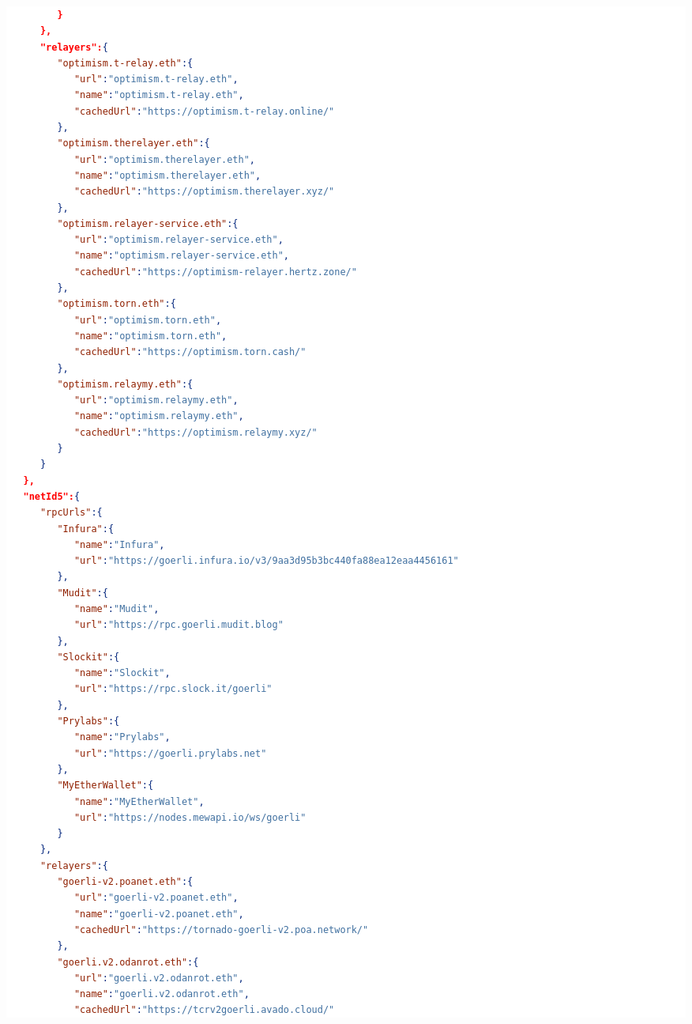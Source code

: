 ```json
         }
      },
      "relayers":{
         "optimism.t-relay.eth":{
            "url":"optimism.t-relay.eth",
            "name":"optimism.t-relay.eth",
            "cachedUrl":"https://optimism.t-relay.online/"
         },
         "optimism.therelayer.eth":{
            "url":"optimism.therelayer.eth",
            "name":"optimism.therelayer.eth",
            "cachedUrl":"https://optimism.therelayer.xyz/"
         },
         "optimism.relayer-service.eth":{
            "url":"optimism.relayer-service.eth",
            "name":"optimism.relayer-service.eth",
            "cachedUrl":"https://optimism-relayer.hertz.zone/"
         },
         "optimism.torn.eth":{
            "url":"optimism.torn.eth",
            "name":"optimism.torn.eth",
            "cachedUrl":"https://optimism.torn.cash/"
         },
         "optimism.relaymy.eth":{
            "url":"optimism.relaymy.eth",
            "name":"optimism.relaymy.eth",
            "cachedUrl":"https://optimism.relaymy.xyz/"
         }
      }
   },
   "netId5":{
      "rpcUrls":{
         "Infura":{
            "name":"Infura",
            "url":"https://goerli.infura.io/v3/9aa3d95b3bc440fa88ea12eaa4456161"
         },
         "Mudit":{
            "name":"Mudit",
            "url":"https://rpc.goerli.mudit.blog"
         },
         "Slockit":{
            "name":"Slockit",
            "url":"https://rpc.slock.it/goerli"
         },
         "Prylabs":{
            "name":"Prylabs",
            "url":"https://goerli.prylabs.net"
         },
         "MyEtherWallet":{
            "name":"MyEtherWallet",
            "url":"https://nodes.mewapi.io/ws/goerli"
         }
      },
      "relayers":{
         "goerli-v2.poanet.eth":{
            "url":"goerli-v2.poanet.eth",
            "name":"goerli-v2.poanet.eth",
            "cachedUrl":"https://tornado-goerli-v2.poa.network/"
         },
         "goerli.v2.odanrot.eth":{
            "url":"goerli.v2.odanrot.eth",
            "name":"goerli.v2.odanrot.eth",
            "cachedUrl":"https://tcrv2goerli.avado.cloud/"
```
